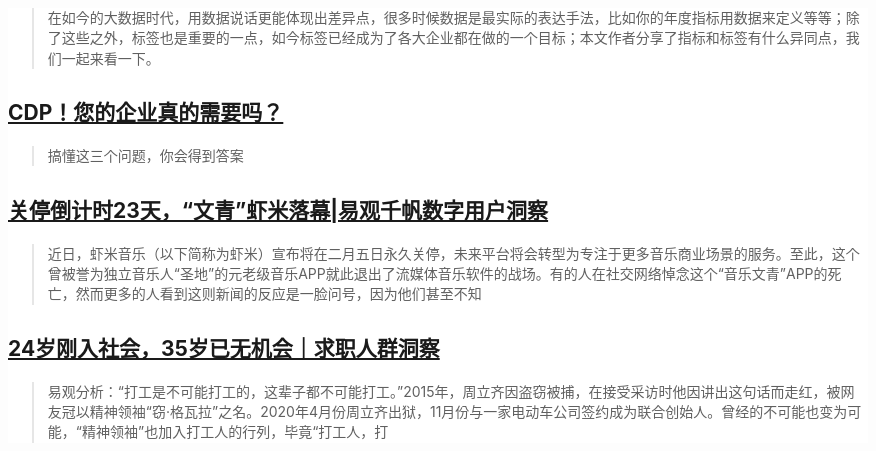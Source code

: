  > 在如今的大数据时代，用数据说话更能体现出差异点，很多时候数据是最实际的表达手法，比如你的年度指标用数据来定义等等；除了这些之外，标签也是重要的一点，如今标签已经成为了各大企业都在做的一个目标；本文作者分享了指标和标签有什么异同点，我们一起来看一下。
 ## [CDP！您的企业真的需要吗？](http://www.chanpin100.com/article/113384)
 > 搞懂这三个问题，你会得到答案
 ## [关停倒计时23天，“文青”虾米落幕|易观千帆数字用户洞察](http://www.chanpin100.com/article/113381)
 > 近日，虾米音乐（以下简称为虾米）宣布将在二月五日永久关停，未来平台将会转型为专注于更多音乐商业场景的服务。至此，这个曾被誉为独立音乐人“圣地”的元老级音乐APP就此退出了流媒体音乐软件的战场。有的人在社交网络悼念这个“音乐文青”APP的死亡，然而更多的人看到这则新闻的反应是一脸问号，因为他们甚至不知
 ## [24岁刚入社会，35岁已无机会｜求职人群洞察](http://www.chanpin100.com/article/113371)
 > 易观分析：“打工是不可能打工的，这辈子都不可能打工。”2015年，周立齐因盗窃被捕，在接受采访时他因讲出这句话而走红，被网友冠以精神领袖“窃·格瓦拉”之名。2020年4月份周立齐出狱，11月份与一家电动车公司签约成为联合创始人。曾经的不可能也变为可能，“精神领袖”也加入打工人的行列，毕竟“打工人，打

    